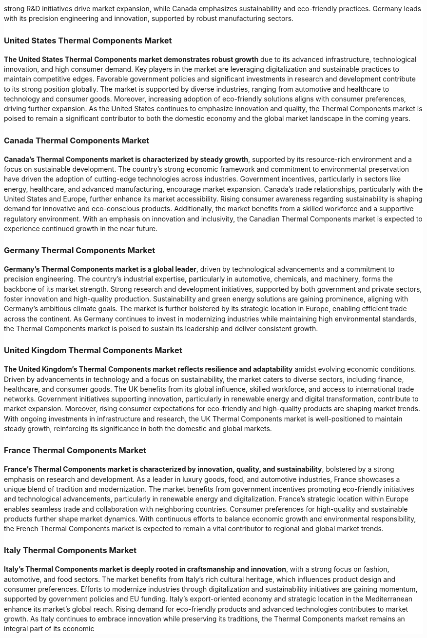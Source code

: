 strong R&amp;D initiatives drive market expansion, while Canada emphasizes sustainability and eco-friendly practices. Germany leads with its precision engineering and innovation, supported by robust manufacturing sectors.</span></em></p></blockquote><h3><strong>United States Thermal Components Market</strong></h3><p><strong>The United States Thermal Components market demonstrates robust growth</strong> due to its advanced infrastructure, technological innovation, and high consumer demand. Key players in the market are leveraging digitalization and sustainable practices to maintain competitive edges. Favorable government policies and significant investments in research and development contribute to its strong position globally. The market is supported by diverse industries, ranging from automotive and healthcare to technology and consumer goods. Moreover, increasing adoption of eco-friendly solutions aligns with consumer preferences, driving further expansion. As the United States continues to emphasize innovation and quality, the Thermal Components market is poised to remain a significant contributor to both the domestic economy and the global market landscape in the coming years.</p><h3><strong>Canada Thermal Components Market</strong></h3><p><strong>Canada&rsquo;s Thermal Components market is characterized by steady growth</strong>, supported by its resource-rich environment and a focus on sustainable development. The country&rsquo;s strong economic framework and commitment to environmental preservation have driven the adoption of cutting-edge technologies across industries. Government incentives, particularly in sectors like energy, healthcare, and advanced manufacturing, encourage market expansion. Canada&rsquo;s trade relationships, particularly with the United States and Europe, further enhance its market accessibility. Rising consumer awareness regarding sustainability is shaping demand for innovative and eco-conscious products. Additionally, the market benefits from a skilled workforce and a supportive regulatory environment. With an emphasis on innovation and inclusivity, the Canadian Thermal Components market is expected to experience continued growth in the near future.</p><h3><strong>Germany Thermal Components Market</strong></h3><p><strong>Germany&rsquo;s Thermal Components market is a global leader</strong>, driven by technological advancements and a commitment to precision engineering. The country&rsquo;s industrial expertise, particularly in automotive, chemicals, and machinery, forms the backbone of its market strength. Strong research and development initiatives, supported by both government and private sectors, foster innovation and high-quality production. Sustainability and green energy solutions are gaining prominence, aligning with Germany&rsquo;s ambitious climate goals. The market is further bolstered by its strategic location in Europe, enabling efficient trade across the continent. As Germany continues to invest in modernizing industries while maintaining high environmental standards, the Thermal Components market is poised to sustain its leadership and deliver consistent growth.</p><h3><strong>United Kingdom Thermal Components Market</strong></h3><p><strong>The United Kingdom&rsquo;s Thermal Components market reflects resilience and adaptability</strong> amidst evolving economic conditions. Driven by advancements in technology and a focus on sustainability, the market caters to diverse sectors, including finance, healthcare, and consumer goods. The UK benefits from its global influence, skilled workforce, and access to international trade networks. Government initiatives supporting innovation, particularly in renewable energy and digital transformation, contribute to market expansion. Moreover, rising consumer expectations for eco-friendly and high-quality products are shaping market trends. With ongoing investments in infrastructure and research, the UK Thermal Components market is well-positioned to maintain steady growth, reinforcing its significance in both the domestic and global markets.</p><h3><strong>France Thermal Components Market</strong></h3><p><strong>France&rsquo;s Thermal Components market is characterized by innovation, quality, and sustainability</strong>, bolstered by a strong emphasis on research and development. As a leader in luxury goods, food, and automotive industries, France showcases a unique blend of tradition and modernization. The market benefits from government incentives promoting eco-friendly initiatives and technological advancements, particularly in renewable energy and digitalization. France&rsquo;s strategic location within Europe enables seamless trade and collaboration with neighboring countries. Consumer preferences for high-quality and sustainable products further shape market dynamics. With continuous efforts to balance economic growth and environmental responsibility, the French Thermal Components market is expected to remain a vital contributor to regional and global market trends.</p><h3><strong>Italy Thermal Components Market</strong></h3><p><strong>Italy&rsquo;s Thermal Components market is deeply rooted in craftsmanship and innovation</strong>, with a strong focus on fashion, automotive, and food sectors. The market benefits from Italy&rsquo;s rich cultural heritage, which influences product design and consumer preferences. Efforts to modernize industries through digitalization and sustainability initiatives are gaining momentum, supported by government policies and EU funding. Italy&rsquo;s export-oriented economy and strategic location in the Mediterranean enhance its market&rsquo;s global reach. Rising demand for eco-friendly products and advanced technologies contributes to market growth. As Italy continues to embrace innovation while preserving its traditions, the Thermal Components market remains an integral part of its economic